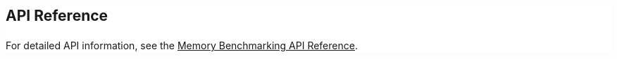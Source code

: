 ## API Reference

For detailed API information, see the [Memory Benchmarking API Reference](/catp2p/docs/api/benchmark/memory).
```